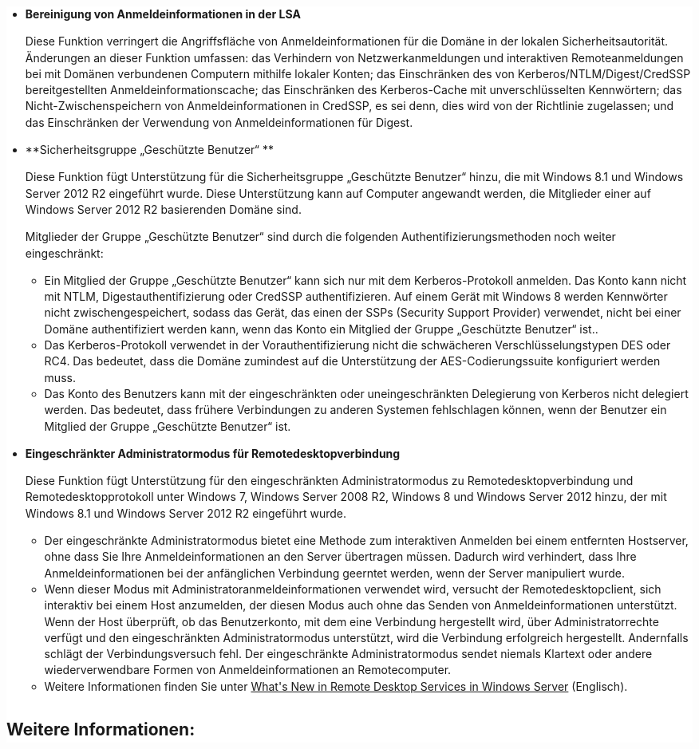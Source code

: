 -   **Bereinigung von Anmeldeinformationen in der LSA** 
  
    Diese Funktion verringert die Angriffsfläche von Anmeldeinformationen für die Domäne in der lokalen Sicherheitsautorität. Änderungen an dieser Funktion umfassen: das Verhindern von Netzwerkanmeldungen und interaktiven Remoteanmeldungen bei mit Domänen verbundenen Computern mithilfe lokaler Konten; das Einschränken des von Kerberos/NTLM/Digest/CredSSP bereitgestellten Anmeldeinformationscache; das Einschränken des Kerberos-Cache mit unverschlüsselten Kennwörtern; das Nicht-Zwischenspeichern von Anmeldeinformationen in CredSSP, es sei denn, dies wird von der Richtlinie zugelassen; und das Einschränken der Verwendung von Anmeldeinformationen für Digest.
  
-   **Sicherheitsgruppe „Geschützte Benutzer“ **
  
    Diese Funktion fügt Unterstützung für die Sicherheitsgruppe „Geschützte Benutzer“ hinzu, die mit Windows 8.1 und Windows Server 2012 R2 eingeführt wurde. Diese Unterstützung kann auf Computer angewandt werden, die Mitglieder einer auf Windows Server 2012 R2 basierenden Domäne sind.
  
    Mitglieder der Gruppe „Geschützte Benutzer“ sind durch die folgenden Authentifizierungsmethoden noch weiter eingeschränkt:
  
    -   Ein Mitglied der Gruppe „Geschützte Benutzer“ kann sich nur mit dem Kerberos-Protokoll anmelden. Das Konto kann nicht mit NTLM, Digestauthentifizierung oder CredSSP authentifizieren. Auf einem Gerät mit Windows 8 werden Kennwörter nicht zwischengespeichert, sodass das Gerät, das einen der SSPs (Security Support Provider) verwendet, nicht bei einer Domäne authentifiziert werden kann, wenn das Konto ein Mitglied der Gruppe „Geschützte Benutzer“ ist..  
    -   Das Kerberos-Protokoll verwendet in der Vorauthentifizierung nicht die schwächeren Verschlüsselungstypen DES oder RC4. Das bedeutet, dass die Domäne zumindest auf die Unterstützung der AES-Codierungssuite konfiguriert werden muss.  
    -   Das Konto des Benutzers kann mit der eingeschränkten oder uneingeschränkten Delegierung von Kerberos nicht delegiert werden. Das bedeutet, dass frühere Verbindungen zu anderen Systemen fehlschlagen können, wenn der Benutzer ein Mitglied der Gruppe „Geschützte Benutzer“ ist.
  

  
-   **Eingeschränkter Administratormodus für Remotedesktopverbindung**
  
    Diese Funktion fügt Unterstützung für den eingeschränkten Administratormodus zu Remotedesktopverbindung und Remotedesktopprotokoll unter Windows 7, Windows Server 2008 R2, Windows 8 und Windows Server 2012 hinzu, der mit Windows 8.1 und Windows Server 2012 R2 eingeführt wurde.
  
    -   Der eingeschränkte Administratormodus bietet eine Methode zum interaktiven Anmelden bei einem entfernten Hostserver, ohne dass Sie Ihre Anmeldeinformationen an den Server übertragen müssen. Dadurch wird verhindert, dass Ihre Anmeldeinformationen bei der anfänglichen Verbindung geerntet werden, wenn der Server manipuliert wurde.  
    -   Wenn dieser Modus mit Administratoranmeldeinformationen verwendet wird, versucht der Remotedesktopclient, sich interaktiv bei einem Host anzumelden, der diesen Modus auch ohne das Senden von Anmeldeinformationen unterstützt. Wenn der Host überprüft, ob das Benutzerkonto, mit dem eine Verbindung hergestellt wird, über Administratorrechte verfügt und den eingeschränkten Administratormodus unterstützt, wird die Verbindung erfolgreich hergestellt. Andernfalls schlägt der Verbindungsversuch fehl. Der eingeschränkte Administratormodus sendet niemals Klartext oder andere wiederverwendbare Formen von Anmeldeinformationen an Remotecomputer.  
    -   Weitere Informationen finden Sie unter [What's New in Remote Desktop Services in Windows Server](https://technet.microsoft.com/de-de/library/dn283323.aspx) (Englisch).
  
Weitere Informationen:  
----------------------
  